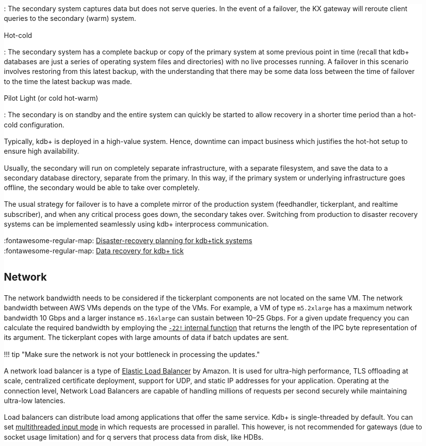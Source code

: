 : The secondary system captures data but does not serve queries. In the event of a failover, the KX gateway will reroute client queries to the secondary (warm) system.

Hot-cold

: The secondary system has a complete backup or copy of the primary system at some previous point in time (recall that kdb+ databases are just a series of operating system files and directories) with no live processes running. A failover in this scenario involves restoring from this latest backup, with the understanding that there may be some data loss between the time of failover to the time the latest backup was made.


Pilot Light (or cold hot-warm)

: The secondary is on standby and the entire system can quickly be started to allow recovery in a shorter time period than a hot-cold configuration.

Typically, kdb+ is deployed in a high-value system. Hence, downtime can impact business which justifies the hot-hot setup to ensure high availability.

Usually, the secondary will run on completely separate infrastructure, with a separate filesystem, and save the data to a secondary database directory, separate from the primary. In this way, if the primary system or underlying infrastructure goes offline, the secondary would be able to take over completely.

The usual strategy for failover is to have a complete mirror of the production system (feedhandler, tickerplant, and realtime subscriber), and when any critical process goes down, the secondary takes over. Switching from production to disaster recovery systems can be implemented seamlessly using kdb+ interprocess communication.

:fontawesome-regular-map:
[Disaster-recovery planning for kdb+tick systems](../../wp/disaster-recovery/index.md)
<br>
:fontawesome-regular-map:
[Data recovery for kdb+ tick](../..//wp/data-recovery.md)


## Network

The network bandwidth needs to be considered if the tickerplant components are not located on the same VM. The network bandwidth between AWS VMs depends on the type of the VMs. For example, a VM of type `m5.2xlarge` has a maximum network bandwidth 10 Gbps and a larger instance `m5.16xlarge` can sustain between 10–25 Gbps. For a given update frequency you can calculate the required bandwidth by employing the [`-22!` internal function](../../basics/internal.md#-22x-uncompressed-length) that returns the length of the IPC byte representation of its argument. The tickerplant copes with large amounts of data if batch updates are sent. 

!!! tip "Make sure the network is not your bottleneck in processing the updates."

A network load balancer is a type of [Elastic Load Balancer](https://aws.amazon.com/elasticloadbalancing/) by Amazon. It is used for ultra-high performance, TLS offloading at scale, centralized certificate deployment, support for UDP, and static IP addresses for your application. Operating at the connection level, Network Load Balancers are capable of handling millions of requests per second securely while maintaining ultra-low latencies.

Load balancers can distribute load among applications that offer the same service. Kdb+ is single-threaded by default. You can set [multithreaded input mode](../../kb/multithreaded-input.md) in which requests are processed in parallel. This however, is not recommended for gateways (due to socket usage limitation) and for q servers that process data from disk, like HDBs. 
